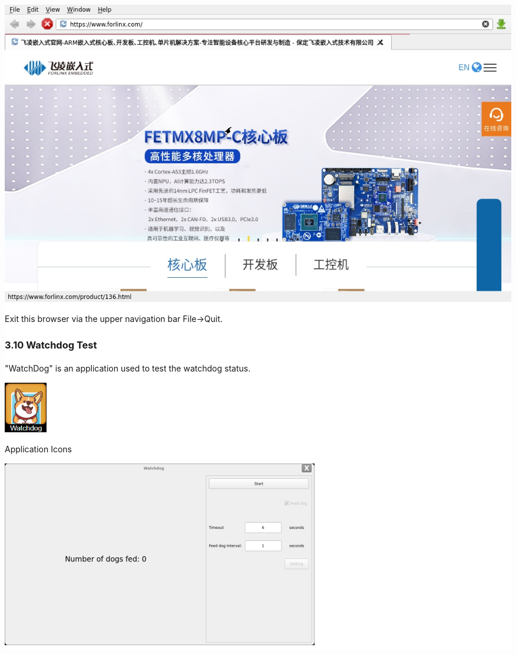 ![Image](./images/OK3588-C_Linux5_10_209_User_Manual/1718954745936_2b14cb7c_5b24_4d52_b285_03c603531ff6.jpeg)

Exit this browser via the upper navigation bar File->Quit.

### 3.10 Watchdog Test

"WatchDog" is an application used to test the watchdog status.

![Image](./images/OK3588-C_Linux5_10_209_User_Manual/1731053225320_82d8a07e_c271_4de3_86ca_e286b36b4b91.png)

Application Icons

![Image](./images/OK3588-C_Linux5_10_209_User_Manual/1731053225449_9da8c2bf_5599_45cf_9af2_54e87e0dda54.png)
